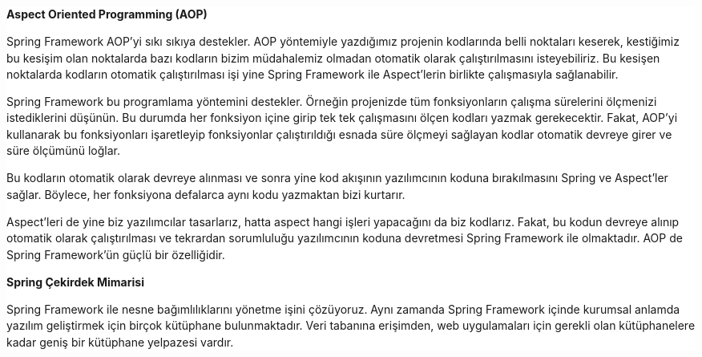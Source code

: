 **Aspect Oriented Programming (AOP)**

Spring Framework AOP’yi sıkı sıkıya destekler. AOP yöntemiyle yazdığımız projenin kodlarında belli noktaları keserek, kestiğimiz bu kesişim olan noktalarda bazı kodların bizim müdahalemiz olmadan otomatik olarak çalıştırılmasını isteyebiliriz. Bu kesişen noktalarda kodların otomatik çalıştırılması işi yine Spring Framework ile Aspect’lerin birlikte çalışmasıyla sağlanabilir.

Spring Framework bu programlama yöntemini destekler. Örneğin projenizde tüm fonksiyonların çalışma sürelerini ölçmenizi istediklerini düşünün. Bu durumda her fonksiyon içine girip tek tek çalışmasını ölçen kodları yazmak gerekecektir. Fakat, AOP’yi kullanarak bu fonksiyonları işaretleyip fonksiyonlar çalıştırıldığı esnada süre ölçmeyi sağlayan kodlar otomatik devreye girer ve süre ölçümünü loğlar. 

Bu kodların otomatik olarak devreye alınması ve sonra yine kod akışının yazılımcının koduna bırakılmasını Spring ve Aspect’ler sağlar. Böylece, her fonksiyona defalarca aynı kodu yazmaktan bizi kurtarır.

Aspect’leri de yine biz yazılımcılar tasarlarız, hatta aspect hangi işleri yapacağını da biz kodlarız. Fakat, bu kodun devreye alınıp otomatik olarak çalıştırılması ve tekrardan sorumluluğu yazılımcının koduna devretmesi Spring Framework ile olmaktadır. AOP de Spring Framework’ün güçlü bir özelliğidir.

**Spring Çekirdek Mimarisi**

Spring Framework ile nesne bağımlılıklarını yönetme işini çözüyoruz. Aynı zamanda Spring Framework içinde kurumsal anlamda yazılım geliştirmek için birçok kütüphane bulunmaktadır. Veri tabanına erişimden, web uygulamaları için gerekli olan kütüphanelere kadar geniş bir kütüphane yelpazesi vardır.
